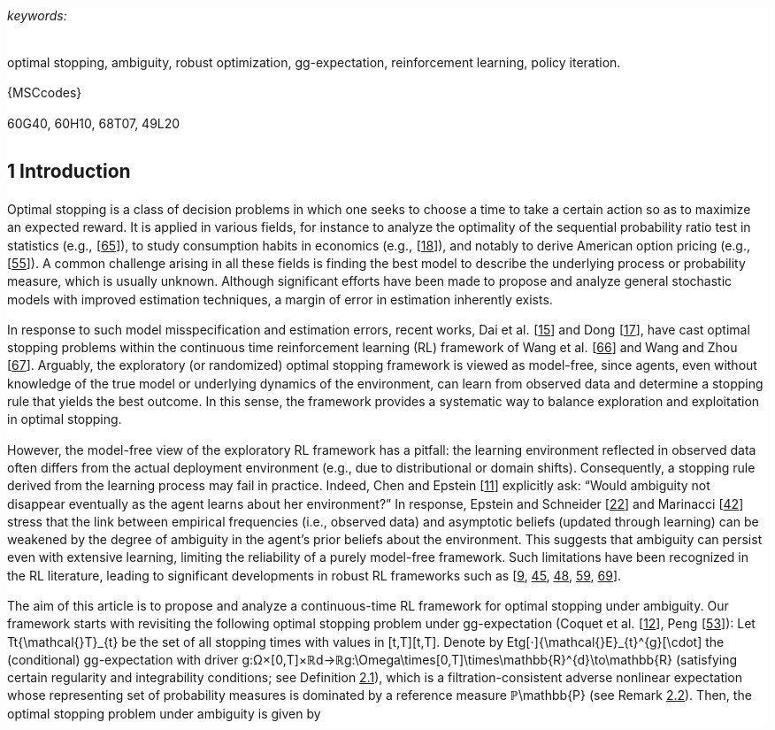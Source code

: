 ###### keywords:

optimal stopping, ambiguity, robust optimization, gg-expectation, reinforcement learning, policy iteration.

{MSCcodes}

60G40, 60H10, 68T07, 49L20

## 1 Introduction

Optimal stopping is a class of decision problems in which one seeks to choose a time to take a certain action so as to maximize an expected reward. It is applied in various fields, for instance to analyze the optimality of the sequential probability ratio test in statistics (e.g., [[65](https://arxiv.org/html/2510.10260v1#bib.bib65)]), to study consumption habits in economics (e.g., [[18](https://arxiv.org/html/2510.10260v1#bib.bib18)]), and notably to derive American option pricing (e.g., [[55](https://arxiv.org/html/2510.10260v1#bib.bib55)]). A common challenge arising in all these fields is finding the best model to describe the underlying process or probability measure, which is usually unknown. Although significant efforts have been made to propose and analyze general stochastic models with improved estimation techniques, a margin of error in estimation inherently exists.

In response to such model misspecification and estimation errors, recent works, Dai et al. [[15](https://arxiv.org/html/2510.10260v1#bib.bib15)] and Dong [[17](https://arxiv.org/html/2510.10260v1#bib.bib17)], have cast optimal stopping problems within the continuous time reinforcement learning (RL) framework of Wang et al. [[66](https://arxiv.org/html/2510.10260v1#bib.bib66)] and Wang and Zhou [[67](https://arxiv.org/html/2510.10260v1#bib.bib67)]. Arguably, the exploratory (or randomized) optimal stopping framework is viewed as model-free, since agents, even without knowledge of the true model or underlying dynamics of the environment, can learn from observed data and determine a stopping rule that yields the best outcome. In this sense, the framework provides a systematic way to balance exploration and exploitation in optimal stopping.

However, the model-free view of the exploratory RL framework has a pitfall: the learning environment reflected in observed data often differs from the actual deployment environment (e.g., due to distributional or domain shifts). Consequently, a stopping rule derived from the learning process may fail in practice. Indeed, Chen and Epstein [[11](https://arxiv.org/html/2510.10260v1#bib.bib11)] explicitly ask: “Would ambiguity not disappear eventually as the agent learns about her environment?” In response, Epstein and Schneider [[22](https://arxiv.org/html/2510.10260v1#bib.bib22)] and Marinacci [[42](https://arxiv.org/html/2510.10260v1#bib.bib42)] stress that the link between empirical frequencies (i.e., observed data) and asymptotic beliefs (updated through learning) can be weakened by the degree of ambiguity in the agent’s prior beliefs about the environment. This suggests that ambiguity can persist even with extensive learning, limiting the reliability of a purely model-free framework. Such limitations have been recognized in the RL literature, leading to significant developments in robust RL frameworks such as [[9](https://arxiv.org/html/2510.10260v1#bib.bib9), [45](https://arxiv.org/html/2510.10260v1#bib.bib45), [48](https://arxiv.org/html/2510.10260v1#bib.bib48), [59](https://arxiv.org/html/2510.10260v1#bib.bib59), [69](https://arxiv.org/html/2510.10260v1#bib.bib69)].

The aim of this article is to propose and analyze a continuous-time RL framework for optimal stopping under ambiguity. Our framework starts with revisiting the following optimal stopping problem under gg-expectation (Coquet et al. [[12](https://arxiv.org/html/2510.10260v1#bib.bib12)], Peng [[53](https://arxiv.org/html/2510.10260v1#bib.bib53)]):
Let Tt{\mathcal{}T}\_{t} be the set of all stopping times with values in [t,T][t,T]. Denote by Etg​[⋅]{\mathcal{}E}\_{t}^{g}[\cdot] the (conditional) gg-expectation with driver g:Ω×[0,T]×ℝd→ℝg:\Omega\times[0,T]\times\mathbb{R}^{d}\to\mathbb{R} (satisfying certain regularity and integrability conditions; see Definition [2.1](https://arxiv.org/html/2510.10260v1#S2.Thmtheorem1 "Definition 2.1. ‣ 2 Optimal stopping under ambiguity ‣ ROBUST EXPLORATORY STOPPING UNDER AMBIGUITY IN REINFORCEMENT LEARNING Submitted to the editors October 11, 2025. \fundingH. Y. Wong acknowledges the support from the Research Grants Council of Hong Kong (grant DOI: GRF14308422). K. Park acknowledges the support from the National Research Foundation of Korea (grant DOI: RS-2025-02633175).")), which is a filtration-consistent adverse nonlinear expectation whose representing set of probability measures is dominated by a reference measure ℙ\mathbb{P} (see Remark [2.2](https://arxiv.org/html/2510.10260v1#S2.Thmtheorem2 "Remark 2.2. ‣ 2 Optimal stopping under ambiguity ‣ ROBUST EXPLORATORY STOPPING UNDER AMBIGUITY IN REINFORCEMENT LEARNING Submitted to the editors October 11, 2025. \fundingH. Y. Wong acknowledges the support from the Research Grants Council of Hong Kong (grant DOI: GRF14308422). K. Park acknowledges the support from the National Research Foundation of Korea (grant DOI: RS-2025-02633175).")). Then, the optimal stopping problem under ambiguity is given by
